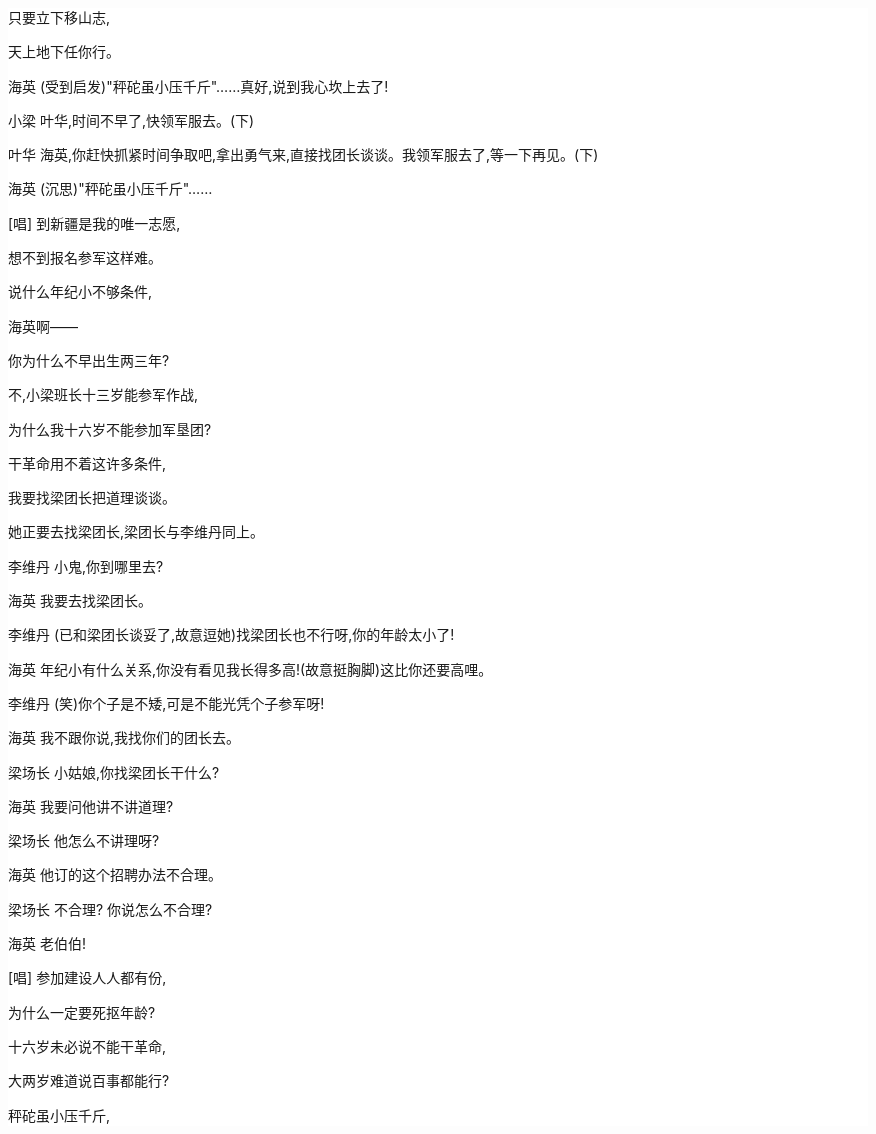 只要立下移山志,

天上地下任你行。

海英 (受到启发)"秤砣虽小压千斤"……真好,说到我心坎上去了!

小梁 叶华,时间不早了,快领军服去。(下)

叶华 海英,你赶快抓紧时间争取吧,拿出勇气来,直接找团长谈谈。我领军服去了,等一下再见。(下)

海英 (沉思)"秤砣虽小压千斤"……

[唱] 到新疆是我的唯一志愿,

想不到报名参军这样难。

说什么年纪小不够条件,

海英啊——

你为什么不早出生两三年?

不,小梁班长十三岁能参军作战,

为什么我十六岁不能参加军垦团?

干革命用不着这许多条件,

我要找梁团长把道理谈谈。

她正要去找梁团长,梁团长与李维丹同上。

李维丹 小鬼,你到哪里去?

海英 我要去找梁团长。

李维丹 (已和梁团长谈妥了,故意逗她)找梁团长也不行呀,你的年龄太小了!

海英 年纪小有什么关系,你没有看见我长得多高!(故意挺胸脚)这比你还要高哩。

李维丹 (笑)你个子是不矮,可是不能光凭个子参军呀!

海英 我不跟你说,我找你们的团长去。

梁场长 小姑娘,你找梁团长干什么?

海英 我要问他讲不讲道理?

梁场长 他怎么不讲理呀?

海英 他订的这个招聘办法不合理。

梁场长 不合理? 你说怎么不合理?

海英 老伯伯!

[唱] 参加建设人人都有份,

为什么一定要死抠年龄?

十六岁未必说不能干革命,

大两岁难道说百事都能行?

秤砣虽小压千斤,
